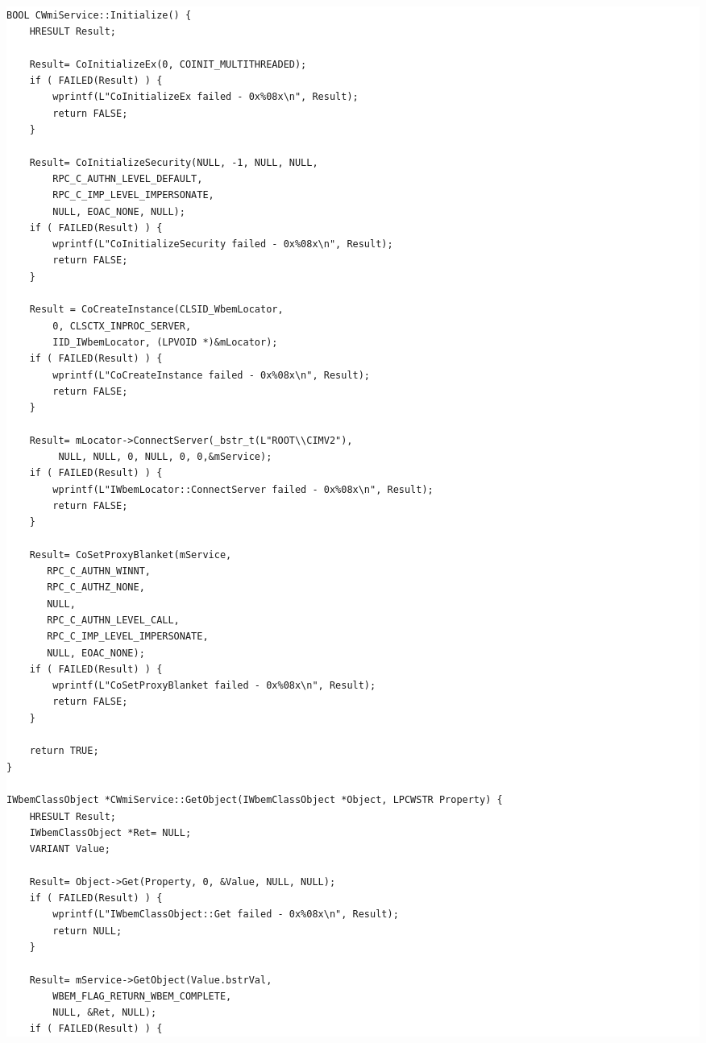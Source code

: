 ```
BOOL CWmiService::Initialize() { 
    HRESULT Result; 
    
    Result= CoInitializeEx(0, COINIT_MULTITHREADED); 
    if ( FAILED(Result) ) { 
        wprintf(L"CoInitializeEx failed - 0x%08x\n", Result); 
        return FALSE; 
    }

    Result= CoInitializeSecurity(NULL, -1, NULL, NULL, 
        RPC_C_AUTHN_LEVEL_DEFAULT, 
        RPC_C_IMP_LEVEL_IMPERSONATE, 
        NULL, EOAC_NONE, NULL); 
    if ( FAILED(Result) ) { 
        wprintf(L"CoInitializeSecurity failed - 0x%08x\n", Result); 
        return FALSE; 
    } 
    
    Result = CoCreateInstance(CLSID_WbemLocator, 
        0, CLSCTX_INPROC_SERVER, 
        IID_IWbemLocator, (LPVOID *)&mLocator); 
    if ( FAILED(Result) ) { 
        wprintf(L"CoCreateInstance failed - 0x%08x\n", Result); 
        return FALSE; 
    }

    Result= mLocator->ConnectServer(_bstr_t(L"ROOT\\CIMV2"), 
         NULL, NULL, 0, NULL, 0, 0,&mService); 
    if ( FAILED(Result) ) { 
        wprintf(L"IWbemLocator::ConnectServer failed - 0x%08x\n", Result); 
        return FALSE; 
    }

    Result= CoSetProxyBlanket(mService, 
       RPC_C_AUTHN_WINNT, 
       RPC_C_AUTHZ_NONE, 
       NULL, 
       RPC_C_AUTHN_LEVEL_CALL, 
       RPC_C_IMP_LEVEL_IMPERSONATE, 
       NULL, EOAC_NONE); 
    if ( FAILED(Result) ) { 
        wprintf(L"CoSetProxyBlanket failed - 0x%08x\n", Result); 
        return FALSE; 
    }

    return TRUE; 
}

IWbemClassObject *CWmiService::GetObject(IWbemClassObject *Object, LPCWSTR Property) { 
    HRESULT Result; 
    IWbemClassObject *Ret= NULL; 
    VARIANT Value;

    Result= Object->Get(Property, 0, &Value, NULL, NULL); 
    if ( FAILED(Result) ) { 
        wprintf(L"IWbemClassObject::Get failed - 0x%08x\n", Result); 
        return NULL; 
    }

    Result= mService->GetObject(Value.bstrVal, 
        WBEM_FLAG_RETURN_WBEM_COMPLETE, 
        NULL, &Ret, NULL); 
    if ( FAILED(Result) ) { 
```
